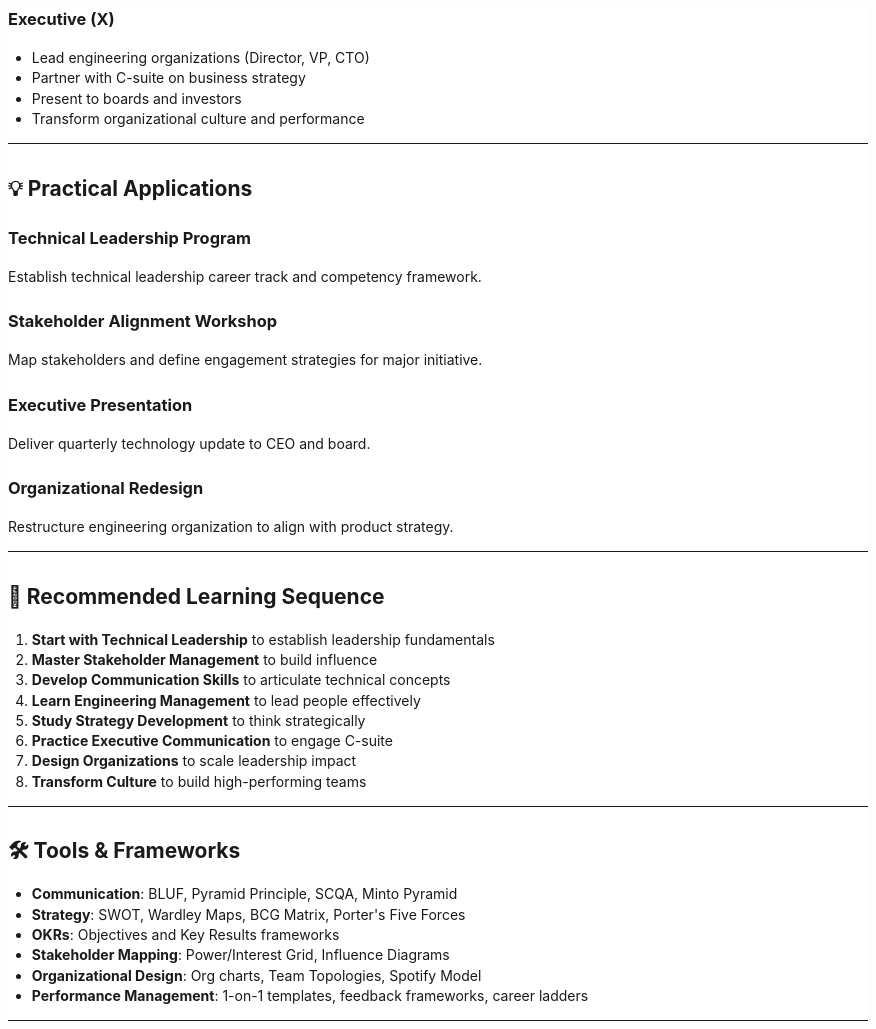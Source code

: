 ### **Executive (X)**

- Lead engineering organizations (Director, VP, CTO)
- Partner with C-suite on business strategy
- Present to boards and investors
- Transform organizational culture and performance

---

## 💡 Practical Applications

### **Technical Leadership Program**

Establish technical leadership career track and competency framework.

### **Stakeholder Alignment Workshop**

Map stakeholders and define engagement strategies for major initiative.

### **Executive Presentation**

Deliver quarterly technology update to CEO and board.

### **Organizational Redesign**

Restructure engineering organization to align with product strategy.

---

## 📖 Recommended Learning Sequence

1. **Start with Technical Leadership** to establish leadership fundamentals
2. **Master Stakeholder Management** to build influence
3. **Develop Communication Skills** to articulate technical concepts
4. **Learn Engineering Management** to lead people effectively
5. **Study Strategy Development** to think strategically
6. **Practice Executive Communication** to engage C-suite
7. **Design Organizations** to scale leadership impact
8. **Transform Culture** to build high-performing teams

---

## 🛠️ Tools & Frameworks

- **Communication**: BLUF, Pyramid Principle, SCQA, Minto Pyramid
- **Strategy**: SWOT, Wardley Maps, BCG Matrix, Porter's Five Forces
- **OKRs**: Objectives and Key Results frameworks
- **Stakeholder Mapping**: Power/Interest Grid, Influence Diagrams
- **Organizational Design**: Org charts, Team Topologies, Spotify Model
- **Performance Management**: 1-on-1 templates, feedback frameworks, career ladders

---
